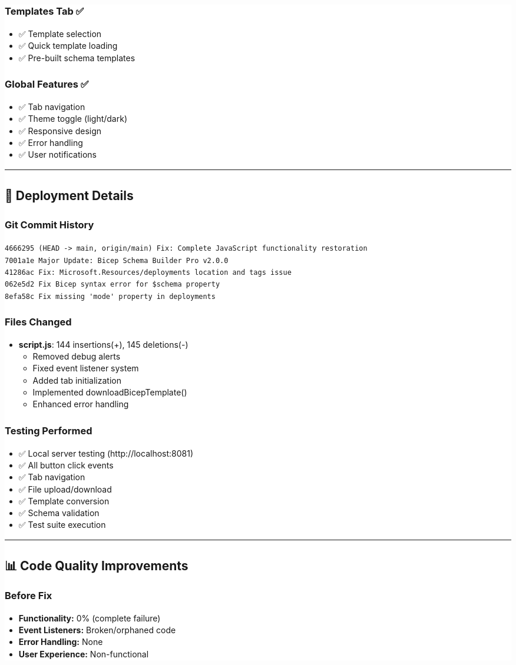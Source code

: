 ### **Templates Tab** ✅
- ✅ Template selection
- ✅ Quick template loading
- ✅ Pre-built schema templates

### **Global Features** ✅
- ✅ Tab navigation
- ✅ Theme toggle (light/dark)
- ✅ Responsive design
- ✅ Error handling
- ✅ User notifications

---

## 🚀 Deployment Details

### Git Commit History
```
4666295 (HEAD -> main, origin/main) Fix: Complete JavaScript functionality restoration
7001a1e Major Update: Bicep Schema Builder Pro v2.0.0
41286ac Fix: Microsoft.Resources/deployments location and tags issue
062e5d2 Fix Bicep syntax error for $schema property
8efa58c Fix missing 'mode' property in deployments
```

### Files Changed
- **script.js**: 144 insertions(+), 145 deletions(-)
  - Removed debug alerts
  - Fixed event listener system
  - Added tab initialization
  - Implemented downloadBicepTemplate()
  - Enhanced error handling

### Testing Performed
- ✅ Local server testing (http://localhost:8081)
- ✅ All button click events
- ✅ Tab navigation
- ✅ File upload/download
- ✅ Template conversion
- ✅ Schema validation
- ✅ Test suite execution

---

## 📊 Code Quality Improvements

### Before Fix
- **Functionality:** 0% (complete failure)
- **Event Listeners:** Broken/orphaned code
- **Error Handling:** None
- **User Experience:** Non-functional

